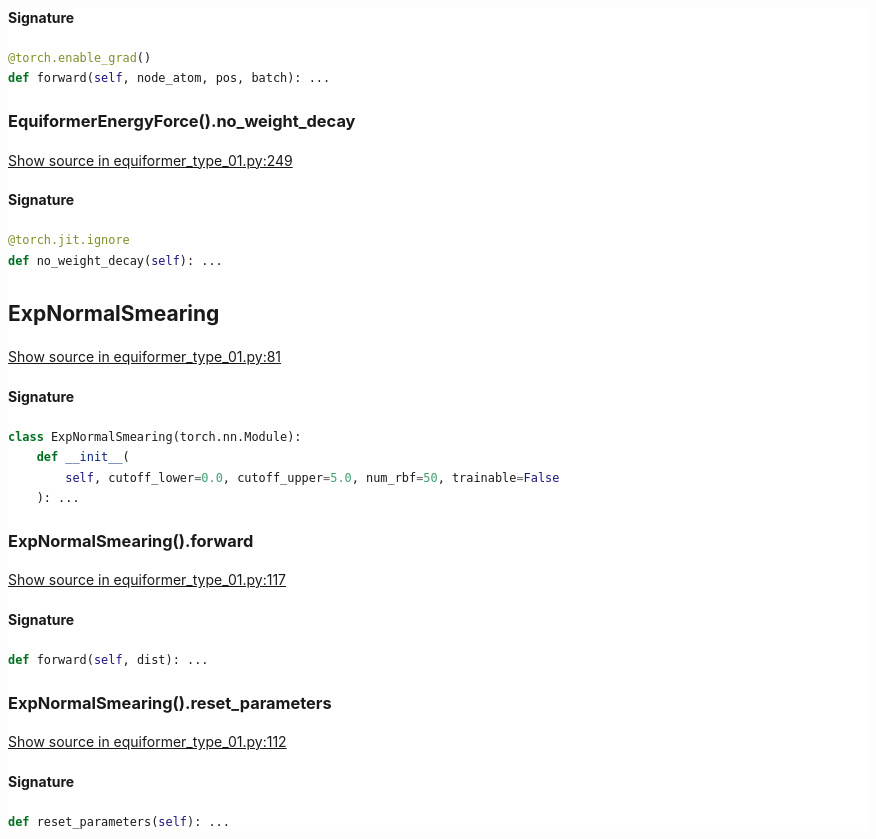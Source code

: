 #### Signature

```python
@torch.enable_grad()
def forward(self, node_atom, pos, batch): ...
```

### EquiformerEnergyForce().no_weight_decay

[Show source in equiformer_type_01.py:249](https://github.com/mohammedazzouzi15/STK_search/blob/main/src/stk_search/geom3d/models/Equiformer/equiformer_type_01.py#L249)

#### Signature

```python
@torch.jit.ignore
def no_weight_decay(self): ...
```



## ExpNormalSmearing

[Show source in equiformer_type_01.py:81](https://github.com/mohammedazzouzi15/STK_search/blob/main/src/stk_search/geom3d/models/Equiformer/equiformer_type_01.py#L81)

#### Signature

```python
class ExpNormalSmearing(torch.nn.Module):
    def __init__(
        self, cutoff_lower=0.0, cutoff_upper=5.0, num_rbf=50, trainable=False
    ): ...
```

### ExpNormalSmearing().forward

[Show source in equiformer_type_01.py:117](https://github.com/mohammedazzouzi15/STK_search/blob/main/src/stk_search/geom3d/models/Equiformer/equiformer_type_01.py#L117)

#### Signature

```python
def forward(self, dist): ...
```

### ExpNormalSmearing().reset_parameters

[Show source in equiformer_type_01.py:112](https://github.com/mohammedazzouzi15/STK_search/blob/main/src/stk_search/geom3d/models/Equiformer/equiformer_type_01.py#L112)

#### Signature

```python
def reset_parameters(self): ...
```
